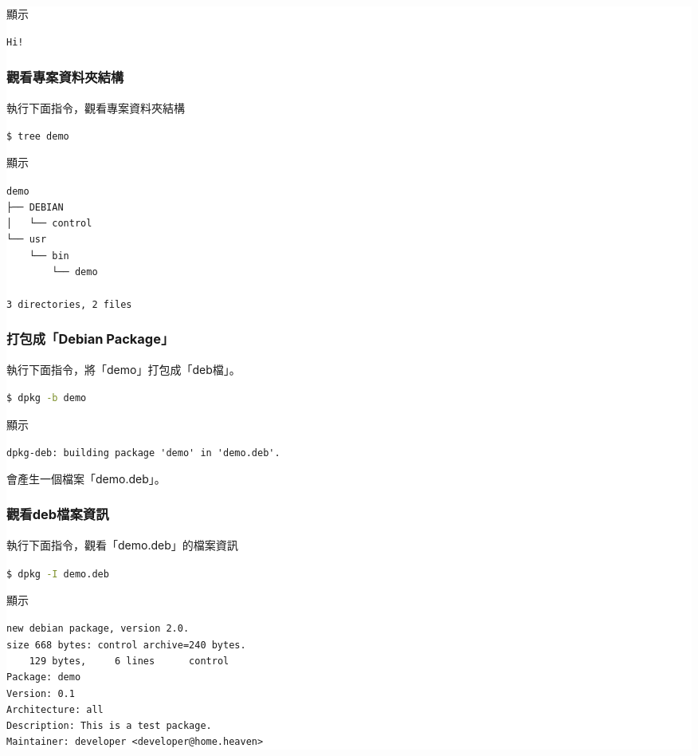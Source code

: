 顯示

```
Hi!
```


### 觀看專案資料夾結構

執行下面指令，觀看專案資料夾結構

``` sh
$ tree demo
```

顯示

```
demo
├── DEBIAN
│   └── control
└── usr
    └── bin
        └── demo

3 directories, 2 files
```


### 打包成「Debian Package」

執行下面指令，將「demo」打包成「deb檔」。

``` sh
$ dpkg -b demo
```

顯示

```
dpkg-deb: building package 'demo' in 'demo.deb'.
```

會產生一個檔案「demo.deb」。


### 觀看deb檔案資訊

執行下面指令，觀看「demo.deb」的檔案資訊

``` sh
$ dpkg -I demo.deb
```

顯示

```
new debian package, version 2.0.
size 668 bytes: control archive=240 bytes.
	129 bytes,     6 lines      control              
Package: demo
Version: 0.1
Architecture: all
Description: This is a test package.
Maintainer: developer <developer@home.heaven>
```
